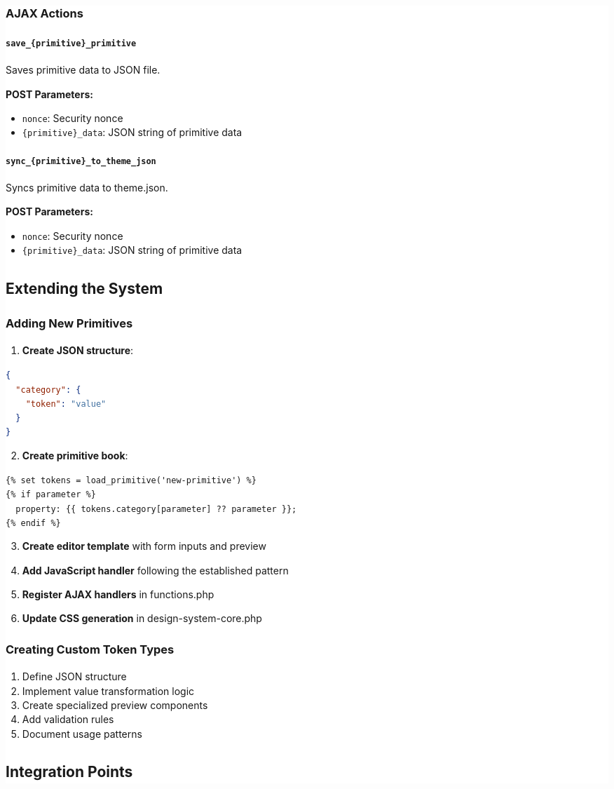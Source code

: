 ### AJAX Actions

#### `save_{primitive}_primitive`
Saves primitive data to JSON file.

**POST Parameters:**
- `nonce`: Security nonce
- `{primitive}_data`: JSON string of primitive data

#### `sync_{primitive}_to_theme_json`
Syncs primitive data to theme.json.

**POST Parameters:**
- `nonce`: Security nonce
- `{primitive}_data`: JSON string of primitive data

## Extending the System

### Adding New Primitives

1. **Create JSON structure**:
```json
{
  "category": {
    "token": "value"
  }
}
```

2. **Create primitive book**:
```twig
{% set tokens = load_primitive('new-primitive') %}
{% if parameter %}
  property: {{ tokens.category[parameter] ?? parameter }};
{% endif %}
```

3. **Create editor template** with form inputs and preview

4. **Add JavaScript handler** following the established pattern

5. **Register AJAX handlers** in functions.php

6. **Update CSS generation** in design-system-core.php

### Creating Custom Token Types

1. Define JSON structure
2. Implement value transformation logic
3. Create specialized preview components
4. Add validation rules
5. Document usage patterns

## Integration Points
